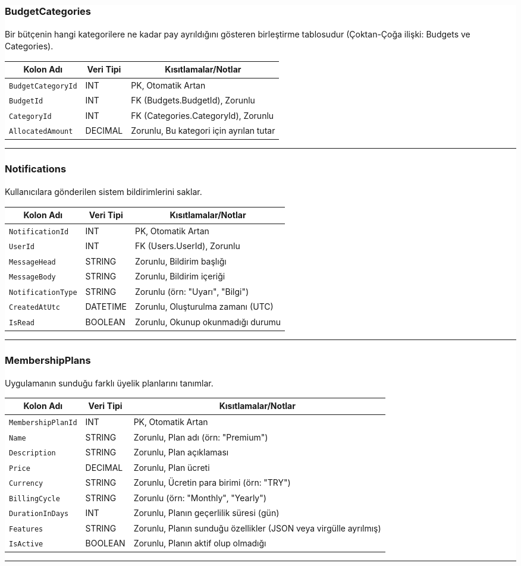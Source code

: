 
### BudgetCategories

Bir bütçenin hangi kategorilere ne kadar pay ayrıldığını gösteren birleştirme tablosudur (Çoktan-Çoğa ilişki: Budgets ve Categories).

| Kolon Adı           | Veri Tipi | Kısıtlamalar/Notlar                     |
| ------------------- | --------- | --------------------------------------- |
| `BudgetCategoryId`  | INT       | PK, Otomatik Artan                      |
| `BudgetId`          | INT       | FK (Budgets.BudgetId), Zorunlu          |
| `CategoryId`        | INT       | FK (Categories.CategoryId), Zorunlu     |
| `AllocatedAmount`   | DECIMAL   | Zorunlu, Bu kategori için ayrılan tutar |

---

### Notifications

Kullanıcılara gönderilen sistem bildirimlerini saklar.

| Kolon Adı          | Veri Tipi | Kısıtlamalar/Notlar                     |
| ------------------ | --------- | --------------------------------------- |
| `NotificationId`   | INT       | PK, Otomatik Artan                      |
| `UserId`           | INT       | FK (Users.UserId), Zorunlu              |
| `MessageHead`      | STRING    | Zorunlu, Bildirim başlığı               |
| `MessageBody`      | STRING    | Zorunlu, Bildirim içeriği               |
| `NotificationType` | STRING    | Zorunlu (örn: "Uyarı", "Bilgi")       |
| `CreatedAtUtc`     | DATETIME  | Zorunlu, Oluşturulma zamanı (UTC)       |
| `IsRead`           | BOOLEAN   | Zorunlu, Okunup okunmadığı durumu       |

---

### MembershipPlans

Uygulamanın sunduğu farklı üyelik planlarını tanımlar.

| Kolon Adı         | Veri Tipi | Kısıtlamalar/Notlar                     |
| ----------------- | --------- | --------------------------------------- |
| `MembershipPlanId`| INT       | PK, Otomatik Artan                      |
| `Name`            | STRING    | Zorunlu, Plan adı (örn: "Premium")    |
| `Description`     | STRING    | Zorunlu, Plan açıklaması                |
| `Price`           | DECIMAL   | Zorunlu, Plan ücreti                    |
| `Currency`        | STRING    | Zorunlu, Ücretin para birimi (örn: "TRY") |
| `BillingCycle`    | STRING    | Zorunlu (örn: "Monthly", "Yearly")    |
| `DurationInDays`  | INT       | Zorunlu, Planın geçerlilik süresi (gün) |
| `Features`        | STRING    | Zorunlu, Planın sunduğu özellikler (JSON veya virgülle ayrılmış) |
| `IsActive`        | BOOLEAN   | Zorunlu, Planın aktif olup olmadığı     |

---